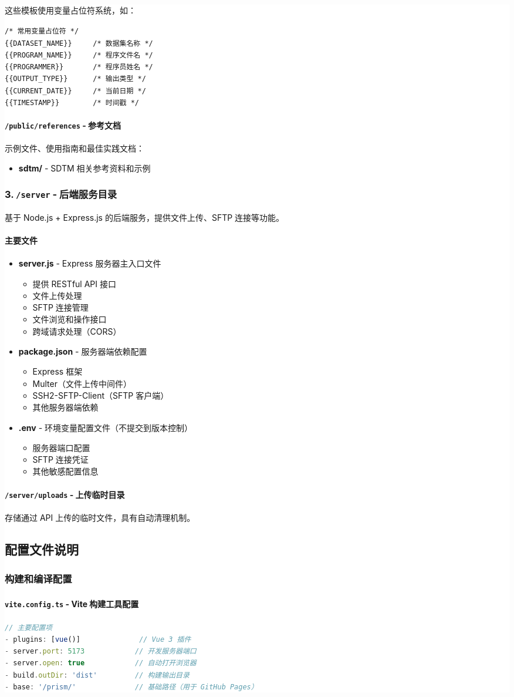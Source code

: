 这些模板使用变量占位符系统，如：
```sas
/* 常用变量占位符 */
{{DATASET_NAME}}     /* 数据集名称 */
{{PROGRAM_NAME}}     /* 程序文件名 */
{{PROGRAMMER}}       /* 程序员姓名 */
{{OUTPUT_TYPE}}      /* 输出类型 */
{{CURRENT_DATE}}     /* 当前日期 */
{{TIMESTAMP}}        /* 时间戳 */
```

#### `/public/references` - 参考文档

示例文件、使用指南和最佳实践文档：

- **sdtm/** - SDTM 相关参考资料和示例

### 3. `/server` - 后端服务目录

基于 Node.js + Express.js 的后端服务，提供文件上传、SFTP 连接等功能。

#### 主要文件

- **server.js** - Express 服务器主入口文件
  - 提供 RESTful API 接口
  - 文件上传处理
  - SFTP 连接管理
  - 文件浏览和操作接口
  - 跨域请求处理（CORS）

- **package.json** - 服务器端依赖配置
  - Express 框架
  - Multer（文件上传中间件）
  - SSH2-SFTP-Client（SFTP 客户端）
  - 其他服务器端依赖

- **.env** - 环境变量配置文件（不提交到版本控制）
  - 服务器端口配置
  - SFTP 连接凭证
  - 其他敏感配置信息

#### `/server/uploads` - 上传临时目录

存储通过 API 上传的临时文件，具有自动清理机制。

## 配置文件说明

### 构建和编译配置

#### `vite.config.ts` - Vite 构建工具配置

```typescript
// 主要配置项
- plugins: [vue()]              // Vue 3 插件
- server.port: 5173            // 开发服务器端口
- server.open: true            // 自动打开浏览器
- build.outDir: 'dist'         // 构建输出目录
- base: '/prism/'              // 基础路径（用于 GitHub Pages）
```
